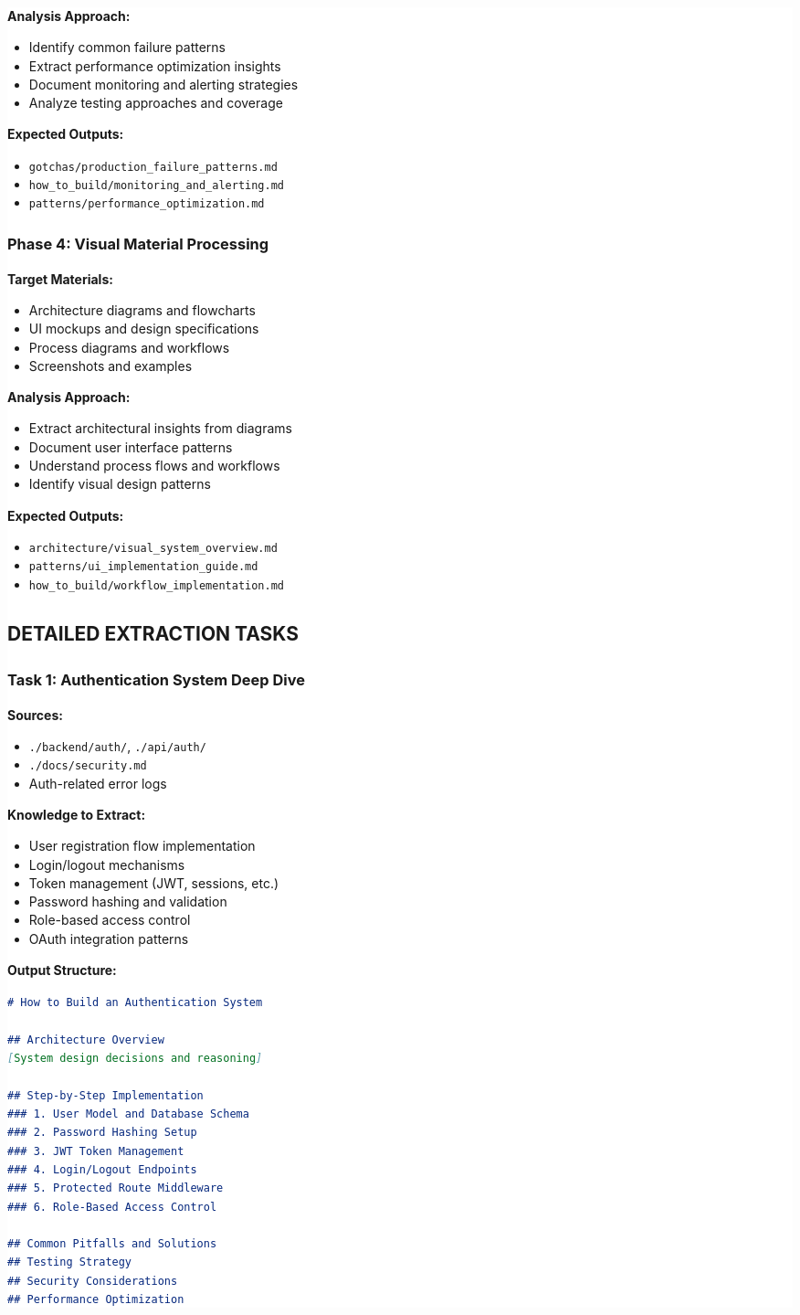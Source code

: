 **Analysis Approach:**
- Identify common failure patterns
- Extract performance optimization insights
- Document monitoring and alerting strategies
- Analyze testing approaches and coverage

**Expected Outputs:**
- `gotchas/production_failure_patterns.md`
- `how_to_build/monitoring_and_alerting.md`
- `patterns/performance_optimization.md`

### Phase 4: Visual Material Processing
**Target Materials:**
- Architecture diagrams and flowcharts
- UI mockups and design specifications
- Process diagrams and workflows
- Screenshots and examples

**Analysis Approach:**
- Extract architectural insights from diagrams
- Document user interface patterns
- Understand process flows and workflows
- Identify visual design patterns

**Expected Outputs:**
- `architecture/visual_system_overview.md`
- `patterns/ui_implementation_guide.md`
- `how_to_build/workflow_implementation.md`

## DETAILED EXTRACTION TASKS

### Task 1: Authentication System Deep Dive
**Sources:** 
- `./backend/auth/`, `./api/auth/`
- `./docs/security.md`
- Auth-related error logs

**Knowledge to Extract:**
- User registration flow implementation
- Login/logout mechanisms
- Token management (JWT, sessions, etc.)
- Password hashing and validation
- Role-based access control
- OAuth integration patterns

**Output Structure:**
```markdown
# How to Build an Authentication System

## Architecture Overview
[System design decisions and reasoning]

## Step-by-Step Implementation
### 1. User Model and Database Schema
### 2. Password Hashing Setup
### 3. JWT Token Management
### 4. Login/Logout Endpoints
### 5. Protected Route Middleware
### 6. Role-Based Access Control

## Common Pitfalls and Solutions
## Testing Strategy
## Security Considerations
## Performance Optimization
```
